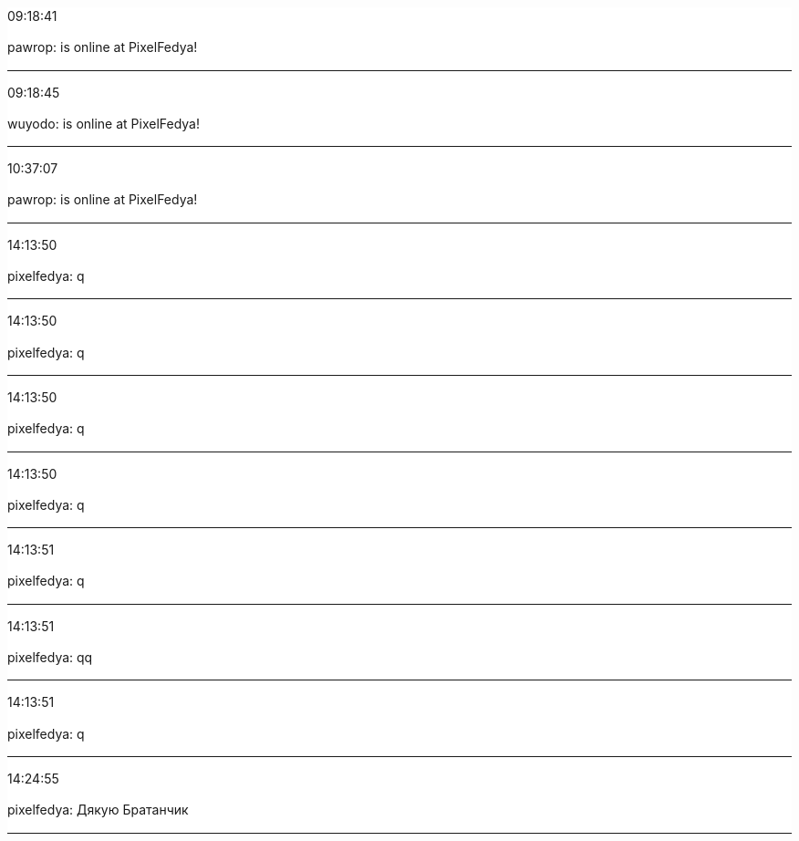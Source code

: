 09:18:41

pawrop: is online at PixelFedya!

---

09:18:45

wuyodo: is online at PixelFedya!

---

10:37:07

pawrop: is online at PixelFedya!

---

14:13:50

pixelfedya: q

---

14:13:50

pixelfedya: q 󠀀

---

14:13:50

pixelfedya: q

---

14:13:50

pixelfedya: q 󠀀

---

14:13:51

pixelfedya: q

---

14:13:51

pixelfedya: qq

---

14:13:51

pixelfedya: q

---

14:24:55

pixelfedya: Дякую Братанчик

---